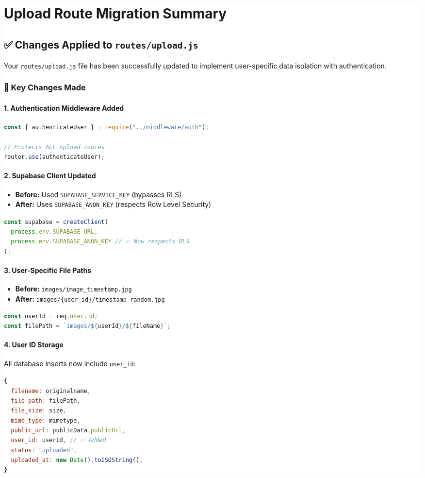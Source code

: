 # Upload Route Migration Summary

## ✅ Changes Applied to `routes/upload.js`

Your `routes/upload.js` file has been successfully updated to implement user-specific data isolation with authentication.

### 🔧 Key Changes Made

#### 1. **Authentication Middleware Added**

```javascript
const { authenticateUser } = require("../middleware/auth");

// Protects ALL upload routes
router.use(authenticateUser);
```

#### 2. **Supabase Client Updated**

- **Before:** Used `SUPABASE_SERVICE_KEY` (bypasses RLS)
- **After:** Uses `SUPABASE_ANON_KEY` (respects Row Level Security)

```javascript
const supabase = createClient(
  process.env.SUPABASE_URL,
  process.env.SUPABASE_ANON_KEY // ✅ Now respects RLS
);
```

#### 3. **User-Specific File Paths**

- **Before:** `images/image_timestamp.jpg`
- **After:** `images/{user_id}/timestamp-random.jpg`

```javascript
const userId = req.user.id;
const filePath = `images/${userId}/${fileName}`;
```

#### 4. **User ID Storage**

All database inserts now include `user_id`:

```javascript
{
  filename: originalname,
  file_path: filePath,
  file_size: size,
  mime_type: mimetype,
  public_url: publicData.publicUrl,
  user_id: userId, // ✅ Added
  status: "uploaded",
  uploaded_at: new Date().toISOString(),
}
```

